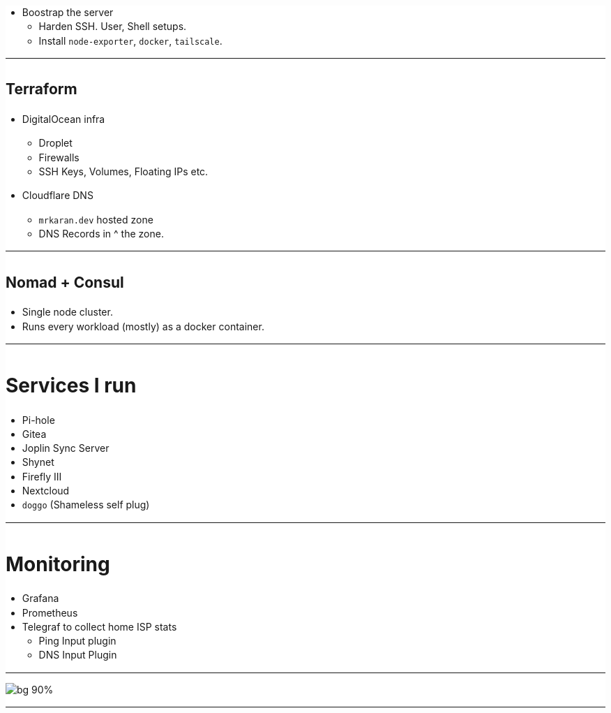 - Boostrap the server
    - Harden SSH. User, Shell setups.
    - Install `node-exporter`, `docker`, `tailscale`.

---

## Terraform

- DigitalOcean infra
    - Droplet
    - Firewalls
    - SSH Keys, Volumes, Floating IPs etc.

- Cloudflare DNS
    - `mrkaran.dev` hosted zone
    - DNS Records in ^ the zone.

---

## Nomad + Consul

- Single node cluster.
- Runs every workload (mostly) as a docker container.

---

# Services I run

- Pi-hole
- Gitea
- Joplin Sync Server
- Shynet
- Firefly III
- Nextcloud
- `doggo` (Shameless self plug)

---

# Monitoring

- Grafana
- Prometheus
- Telegraf to collect home ISP stats
    - Ping Input plugin
    - DNS Input Plugin

---

![bg 90%](./img/isp-monitoring.png)

---
